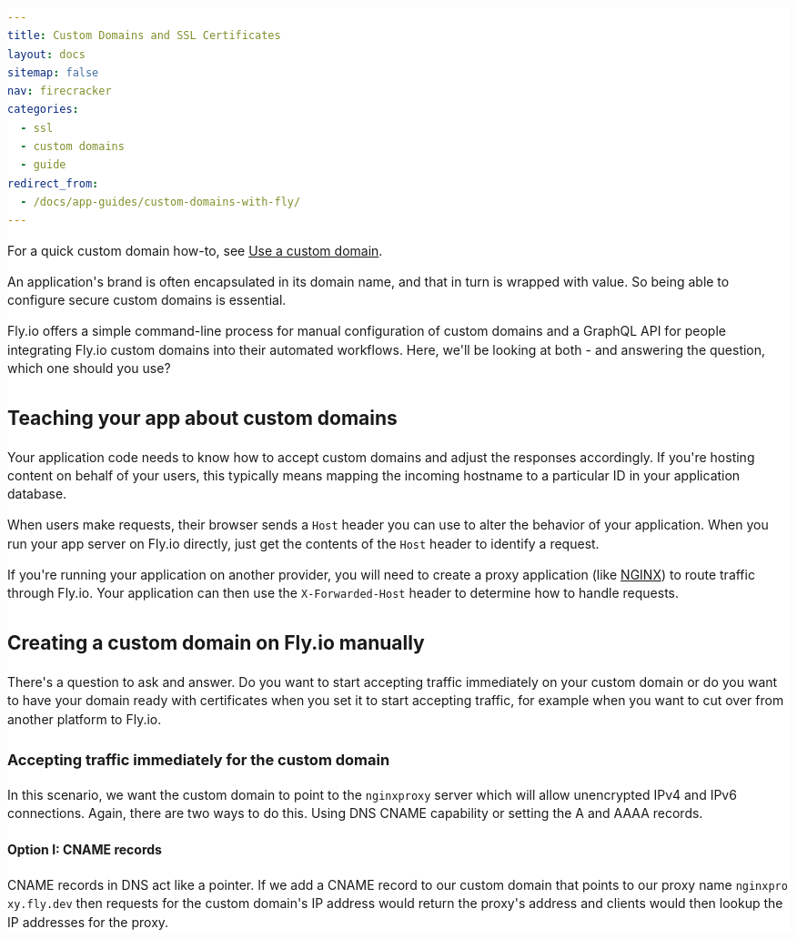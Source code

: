 ```yaml
---
title: Custom Domains and SSL Certificates
layout: docs
sitemap: false
nav: firecracker
categories:
  - ssl
  - custom domains
  - guide
redirect_from:
  - /docs/app-guides/custom-domains-with-fly/
---
```


For a quick custom domain how-to, see [Use a custom domain](/docs/networking/custom-domain/).

An application's brand is often encapsulated in its domain name, and that in turn is wrapped with value. So being able to configure secure custom domains is essential.

Fly.io offers a simple command-line process for manual configuration of custom domains and a GraphQL API for people integrating Fly.io custom domains into their automated workflows. Here, we'll be looking at both - and answering the question, which one should you use?

## Teaching your app about custom domains

Your application code needs to know how to accept custom domains and adjust the responses accordingly. If you're hosting content on behalf of your users, this typically means mapping the incoming hostname to a particular ID in your application database.

When users make requests, their browser sends a `Host` header you can use to alter the behavior of your application. When you run your app server on Fly.io directly, just get the contents of the `Host` header to identify a request.

If you're running your application on another provider, you will need to create a proxy application (like [NGINX](/docs/app-guides/global-nginx-proxy/)) to route traffic through Fly.io. Your application can then use the `X-Forwarded-Host` header to determine how to handle requests.

## Creating a custom domain on Fly.io manually

There's a question to ask and answer. Do you want to start accepting traffic immediately on your custom domain or do you want to have your domain ready with certificates when you set it to start accepting traffic, for example when you want to cut over from another platform to Fly.io.

### Accepting traffic immediately for the custom domain

In this scenario, we want the custom domain to point to the `nginxproxy` server which will allow unencrypted IPv4 and IPv6 connections. Again, there are two ways to do this. Using DNS CNAME capability or setting the A and AAAA records.

#### Option I: CNAME records

CNAME records in DNS act like a pointer. If we add a CNAME record to our custom domain that points to our proxy name `nginxproxy.fly.dev` then requests for the custom domain's IP address would return the proxy's address and clients would then lookup the IP addresses for the proxy.
